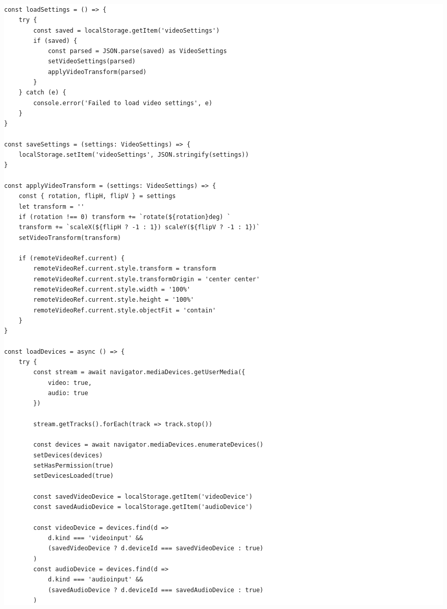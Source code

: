    const loadSettings = () => {
        try {
            const saved = localStorage.getItem('videoSettings')
            if (saved) {
                const parsed = JSON.parse(saved) as VideoSettings
                setVideoSettings(parsed)
                applyVideoTransform(parsed)
            }
        } catch (e) {
            console.error('Failed to load video settings', e)
        }
    }

    const saveSettings = (settings: VideoSettings) => {
        localStorage.setItem('videoSettings', JSON.stringify(settings))
    }

    const applyVideoTransform = (settings: VideoSettings) => {
        const { rotation, flipH, flipV } = settings
        let transform = ''
        if (rotation !== 0) transform += `rotate(${rotation}deg) `
        transform += `scaleX(${flipH ? -1 : 1}) scaleY(${flipV ? -1 : 1})`
        setVideoTransform(transform)

        if (remoteVideoRef.current) {
            remoteVideoRef.current.style.transform = transform
            remoteVideoRef.current.style.transformOrigin = 'center center'
            remoteVideoRef.current.style.width = '100%'
            remoteVideoRef.current.style.height = '100%'
            remoteVideoRef.current.style.objectFit = 'contain'
        }
    }

    const loadDevices = async () => {
        try {
            const stream = await navigator.mediaDevices.getUserMedia({
                video: true,
                audio: true
            })

            stream.getTracks().forEach(track => track.stop())

            const devices = await navigator.mediaDevices.enumerateDevices()
            setDevices(devices)
            setHasPermission(true)
            setDevicesLoaded(true)

            const savedVideoDevice = localStorage.getItem('videoDevice')
            const savedAudioDevice = localStorage.getItem('audioDevice')

            const videoDevice = devices.find(d =>
                d.kind === 'videoinput' &&
                (savedVideoDevice ? d.deviceId === savedVideoDevice : true)
            )
            const audioDevice = devices.find(d =>
                d.kind === 'audioinput' &&
                (savedAudioDevice ? d.deviceId === savedAudioDevice : true)
            )

